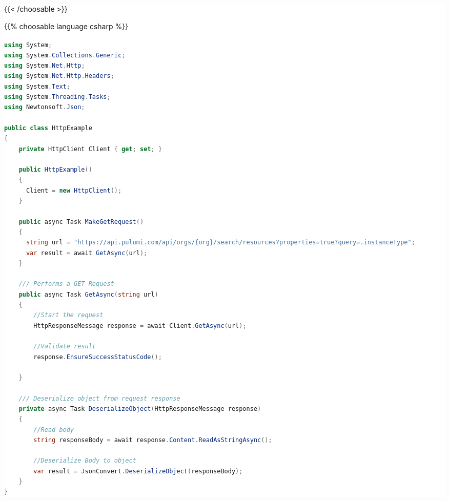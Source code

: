 {{< /choosable >}}

{{% choosable language csharp %}}

```csharp
using System;
using System.Collections.Generic;
using System.Net.Http;
using System.Net.Http.Headers;
using System.Text;
using System.Threading.Tasks;
using Newtonsoft.Json;

public class HttpExample
{
    private HttpClient Client { get; set; }

    public HttpExample()
    {
      Client = new HttpClient();
    }

    public async Task MakeGetRequest()
    {
      string url = "https://api.pulumi.com/api/orgs/{org}/search/resources?properties=true?query=.instanceType";
      var result = await GetAsync(url);
    }

    /// Performs a GET Request
    public async Task GetAsync(string url)
    {
        //Start the request
        HttpResponseMessage response = await Client.GetAsync(url);

        //Validate result
        response.EnsureSuccessStatusCode();

    }

    /// Deserialize object from request response
    private async Task DeserializeObject(HttpResponseMessage response)
    {
        //Read body
        string responseBody = await response.Content.ReadAsStringAsync();

        //Deserialize Body to object
        var result = JsonConvert.DeserializeObject(responseBody);
    }
}

```
